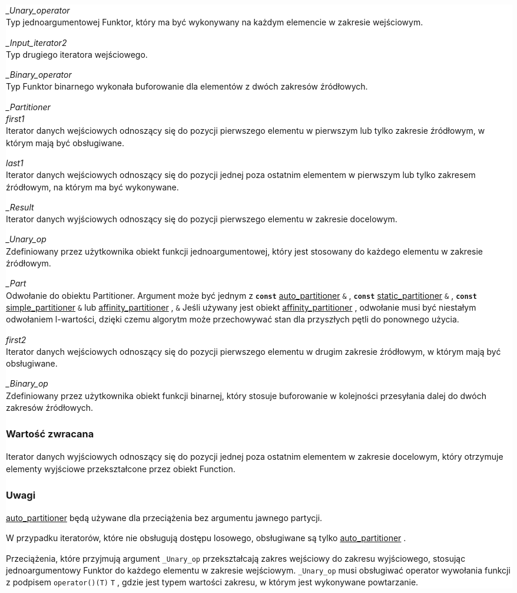 *_Unary_operator*<br/>
Typ jednoargumentowej Funktor, który ma być wykonywany na każdym elemencie w zakresie wejściowym.

*_Input_iterator2*<br/>
Typ drugiego iteratora wejściowego.

*_Binary_operator*<br/>
Typ Funktor binarnego wykonała buforowanie dla elementów z dwóch zakresów źródłowych.

*_Partitioner*<br/>
*first1*<br/>
Iterator danych wejściowych odnoszący się do pozycji pierwszego elementu w pierwszym lub tylko zakresie źródłowym, w którym mają być obsługiwane.

*last1*<br/>
Iterator danych wejściowych odnoszący się do pozycji jednej poza ostatnim elementem w pierwszym lub tylko zakresem źródłowym, na którym ma być wykonywane.

*_Result*<br/>
Iterator danych wyjściowych odnoszący się do pozycji pierwszego elementu w zakresie docelowym.

*_Unary_op*<br/>
Zdefiniowany przez użytkownika obiekt funkcji jednoargumentowej, który jest stosowany do każdego elementu w zakresie źródłowym.

*_Part*<br/>
Odwołanie do obiektu Partitioner. Argument może być jednym z **`const`** [auto_partitioner](auto-partitioner-class.md) `&` , **`const`** [static_partitioner](static-partitioner-class.md) `&` , **`const`** [simple_partitioner](simple-partitioner-class.md) `&` lub [affinity_partitioner](affinity-partitioner-class.md) , `&` Jeśli używany jest obiekt [affinity_partitioner](affinity-partitioner-class.md) , odwołanie musi być niestałym odwołaniem l-wartości, dzięki czemu algorytm może przechowywać stan dla przyszłych pętli do ponownego użycia.

*first2*<br/>
Iterator danych wejściowych odnoszący się do pozycji pierwszego elementu w drugim zakresie źródłowym, w którym mają być obsługiwane.

*_Binary_op*<br/>
Zdefiniowany przez użytkownika obiekt funkcji binarnej, który stosuje buforowanie w kolejności przesyłania dalej do dwóch zakresów źródłowych.

### <a name="return-value"></a>Wartość zwracana

Iterator danych wyjściowych odnoszący się do pozycji jednej poza ostatnim elementem w zakresie docelowym, który otrzymuje elementy wyjściowe przekształcone przez obiekt Function.

### <a name="remarks"></a>Uwagi

[auto_partitioner](auto-partitioner-class.md) będą używane dla przeciążenia bez argumentu jawnego partycji.

W przypadku iteratorów, które nie obsługują dostępu losowego, obsługiwane są tylko [auto_partitioner](auto-partitioner-class.md) .

Przeciążenia, które przyjmują argument `_Unary_op` przekształcają zakres wejściowy do zakresu wyjściowego, stosując jednoargumentowy Funktor do każdego elementu w zakresie wejściowym. `_Unary_op` musi obsługiwać operator wywołania funkcji z podpisem `operator()(T)` `T` , gdzie jest typem wartości zakresu, w którym jest wykonywane powtarzanie.

